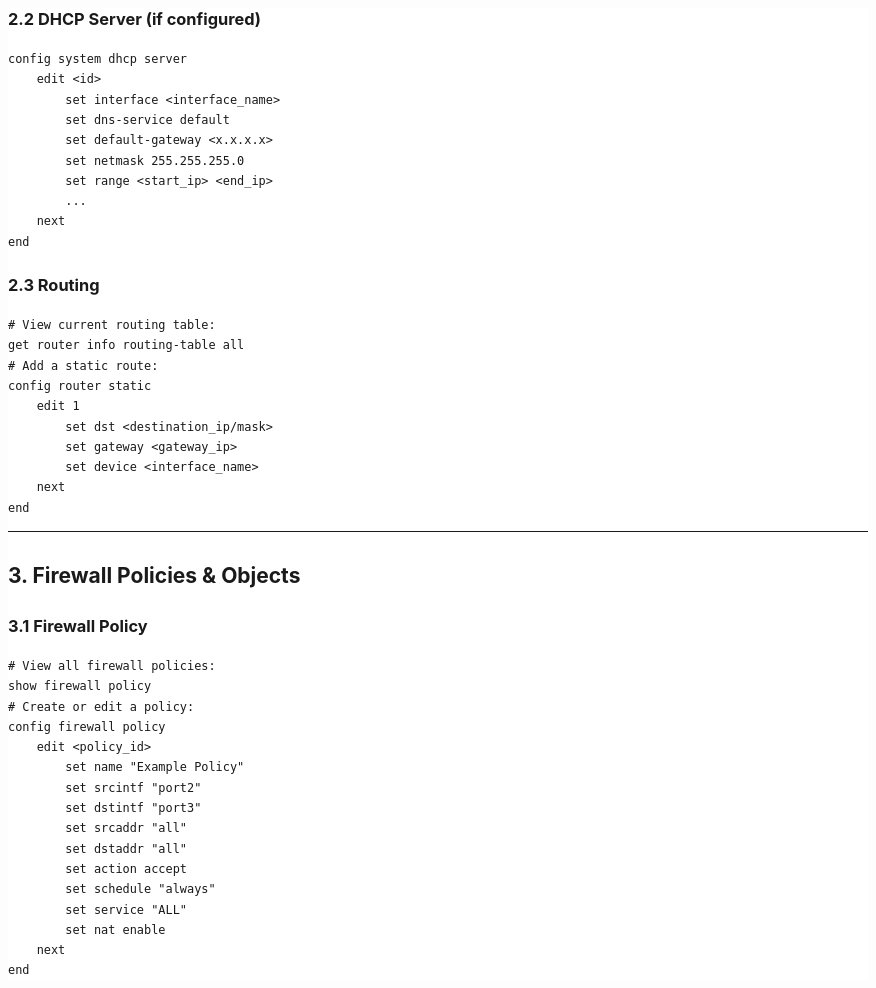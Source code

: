 
### 2.2 DHCP Server (if configured)

    config system dhcp server
        edit <id>
            set interface <interface_name>
            set dns-service default
            set default-gateway <x.x.x.x>
            set netmask 255.255.255.0
            set range <start_ip> <end_ip>
            ...
        next
    end
    

### 2.3 Routing

    # View current routing table:
    get router info routing-table all
    # Add a static route:
    config router static
        edit 1
            set dst <destination_ip/mask>
            set gateway <gateway_ip>
            set device <interface_name>
        next
    end
    

* * *

3\. Firewall Policies & Objects
-------------------------------

### 3.1 Firewall Policy

    # View all firewall policies:
    show firewall policy
    # Create or edit a policy:
    config firewall policy
        edit <policy_id>
            set name "Example Policy"
            set srcintf "port2"
            set dstintf "port3"
            set srcaddr "all"
            set dstaddr "all"
            set action accept
            set schedule "always"
            set service "ALL"
            set nat enable
        next
    end
    